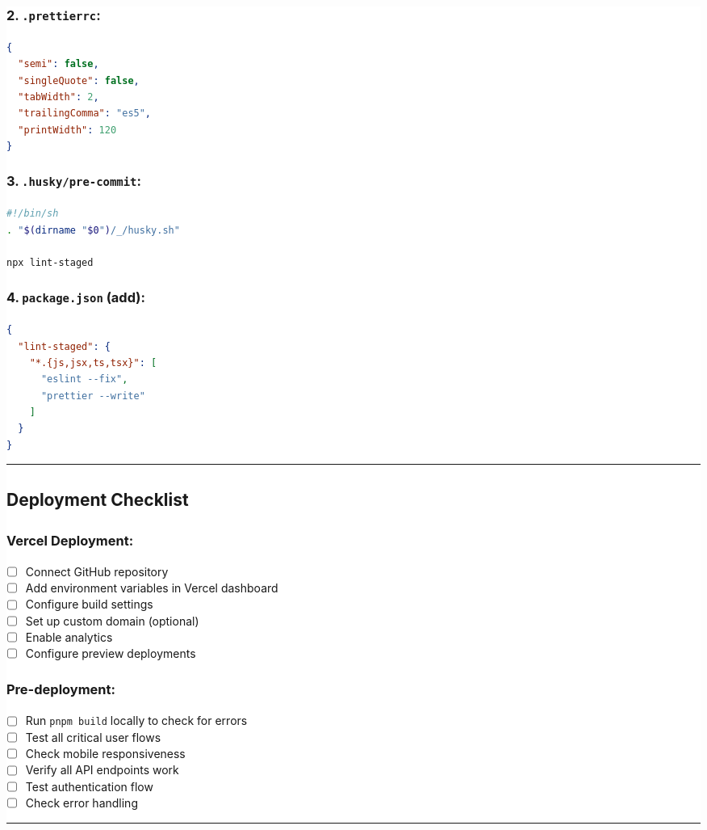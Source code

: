 ### 2. `.prettierrc`:

```json
{
  "semi": false,
  "singleQuote": false,
  "tabWidth": 2,
  "trailingComma": "es5",
  "printWidth": 120
}
```

### 3. `.husky/pre-commit`:

```bash
#!/bin/sh
. "$(dirname "$0")/_/husky.sh"

npx lint-staged
```

### 4. `package.json` (add):

```json
{
  "lint-staged": {
    "*.{js,jsx,ts,tsx}": [
      "eslint --fix",
      "prettier --write"
    ]
  }
}
```

---

## Deployment Checklist

### Vercel Deployment:

- [ ] Connect GitHub repository
- [ ] Add environment variables in Vercel dashboard
- [ ] Configure build settings
- [ ] Set up custom domain (optional)
- [ ] Enable analytics
- [ ] Configure preview deployments

### Pre-deployment:

- [ ] Run `pnpm build` locally to check for errors
- [ ] Test all critical user flows
- [ ] Check mobile responsiveness
- [ ] Verify all API endpoints work
- [ ] Test authentication flow
- [ ] Check error handling

---
